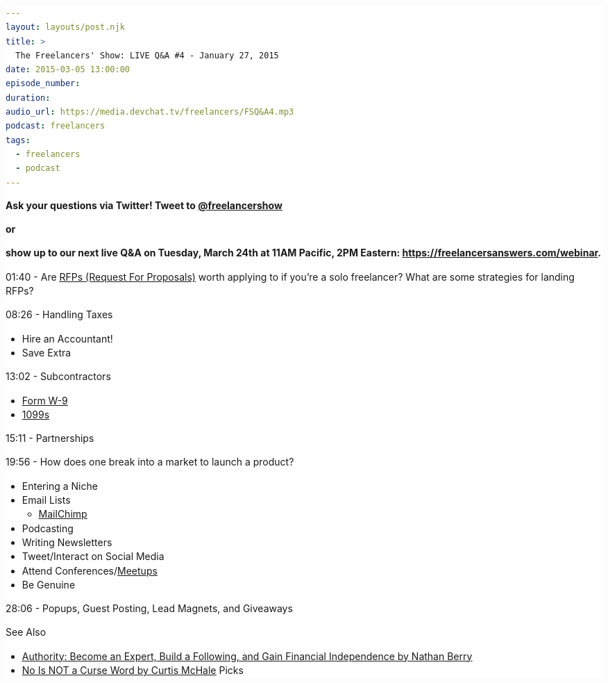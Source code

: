 ```yaml
---
layout: layouts/post.njk
title: >
  The Freelancers' Show: LIVE Q&A #4 - January 27, 2015
date: 2015-03-05 13:00:00
episode_number:
duration:
audio_url: https://media.devchat.tv/freelancers/FSQ&A4.mp3
podcast: freelancers
tags:
  - freelancers
  - podcast
---
```


**Ask your questions via Twitter! Tweet to [<u>@freelancershow</u>](https://twitter.com/freelancershow)**

**or**

**show up to our next live Q&A on Tuesday, March 24th at 11AM Pacific, 2PM Eastern: [<u>https://freelancersanswers.com/webinar</u>](https://freelancersanswers.com/webinar).**

01:40 - Are [<u>RFPs (Request For Proposals)</u>](https://en.wikipedia.org/wiki/Request_for_proposal) worth applying to if you’re a solo freelancer? What are some strategies for landing RFPs?

08:26 - Handling Taxes

- Hire an Accountant!
- Save Extra

13:02 - Subcontractors

- [<u>Form W-9</u>](https://www.irs.gov/pub/irs-pdf/fw9.pdf)
- [<u>1099s</u>](https://www.irs.gov/uac/Form-1099-MISC,-Miscellaneous-Income-)

15:11 - Partnerships

19:56 - How does one break into a market to launch a product?

- Entering a Niche
- Email Lists
  - [<u>MailChimp</u>](https://mailchimp.com/)
- Podcasting
- Writing Newsletters
- Tweet/Interact on Social Media
- Attend Conferences/[<u>Meetups</u>](https://www.meetup.com/)
- Be Genuine

28:06 - Popups, Guest Posting, Lead Magnets, and Giveaways

See Also

- [<u>Authority: Become an Expert, Build a Following, and Gain Financial Independence by Nathan Berry</u>](https://www.amazon.com/Authority-Become-Following-Financial-Independence/dp/1612060919/ref=sr_1_1?ie=UTF8&qid=1424726640&sr=8-1&keywords=authority+nathan)
- [<u>No Is NOT a Curse Word by Curtis McHale</u>](https://curtismchale.ca/)
  Picks
